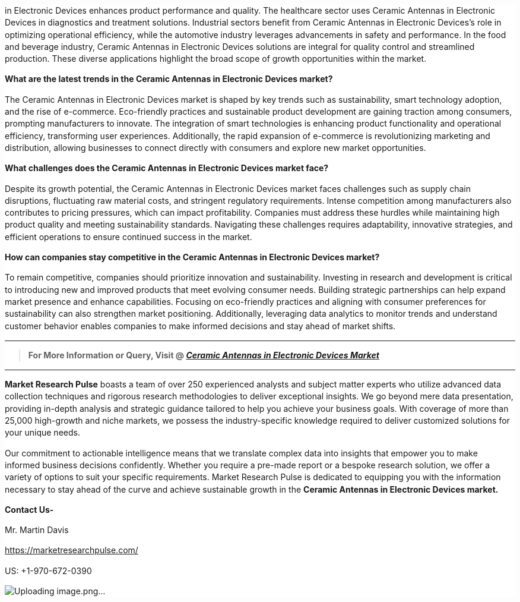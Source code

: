 in Electronic Devices enhances product performance and quality. The healthcare sector uses Ceramic Antennas in Electronic Devices in diagnostics and treatment solutions. Industrial sectors benefit from Ceramic Antennas in Electronic Devices&rsquo;s role in optimizing operational efficiency, while the automotive industry leverages advancements in safety and performance. In the food and beverage industry, Ceramic Antennas in Electronic Devices solutions are integral for quality control and streamlined production. These diverse applications highlight the broad scope of growth opportunities within the market.</p><p><strong>What are the latest trends in the Ceramic Antennas in Electronic Devices market?</strong></p><p>The Ceramic Antennas in Electronic Devices market is shaped by key trends such as sustainability, smart technology adoption, and the rise of e-commerce. Eco-friendly practices and sustainable product development are gaining traction among consumers, prompting manufacturers to innovate. The integration of smart technologies is enhancing product functionality and operational efficiency, transforming user experiences. Additionally, the rapid expansion of e-commerce is revolutionizing marketing and distribution, allowing businesses to connect directly with consumers and explore new market opportunities.</p><p><strong>What challenges does the Ceramic Antennas in Electronic Devices market face?</strong></p><p>Despite its growth potential, the Ceramic Antennas in Electronic Devices market faces challenges such as supply chain disruptions, fluctuating raw material costs, and stringent regulatory requirements. Intense competition among manufacturers also contributes to pricing pressures, which can impact profitability. Companies must address these hurdles while maintaining high product quality and meeting sustainability standards. Navigating these challenges requires adaptability, innovative strategies, and efficient operations to ensure continued success in the market.</p><p><strong>How can companies stay competitive in the Ceramic Antennas in Electronic Devices market?</strong></p><p>To remain competitive, companies should prioritize innovation and sustainability. Investing in research and development is critical to introducing new and improved products that meet evolving consumer needs. Building strategic partnerships can help expand market presence and enhance capabilities. Focusing on eco-friendly practices and aligning with consumer preferences for sustainability can also strengthen market positioning. Additionally, leveraging data analytics to monitor trends and understand customer behavior enables companies to make informed decisions and stay ahead of market shifts.</p><hr /><blockquote><p><strong>For More Information or Query, Visit @&nbsp;<em><a href="https://marketresearchpulse.com/report/116827/ceramic-antennas-in-electronic-devices-market?utm_source=Linkedin&utm_medium=0110">Ceramic Antennas in Electronic Devices Market</a></em></strong></p></blockquote><hr /><p><strong>Market Research Pulse</strong> boasts a team of over 250 experienced analysts and subject matter experts who utilize advanced data collection techniques and rigorous research methodologies to deliver exceptional insights. We go beyond mere data presentation, providing in-depth analysis and strategic guidance tailored to help you achieve your business goals. With coverage of more than 25,000 high-growth and niche markets, we possess the industry-specific knowledge required to deliver customized solutions for your unique needs.</p><p>Our commitment to actionable intelligence means that we translate complex data into insights that empower you to make informed business decisions confidently. Whether you require a pre-made report or a bespoke research solution, we offer a variety of options to suit your specific requirements. Market Research Pulse is dedicated to equipping you with the information necessary to stay ahead of the curve and achieve sustainable growth in the <strong>Ceramic Antennas in Electronic Devices market.</strong></p><p><strong>Contact Us-</strong></p><p>Mr. Martin Davis</p><p>https://marketresearchpulse.com/</p><p>US: +1-970-672-0390</p>
![Uploading image.png…]()
